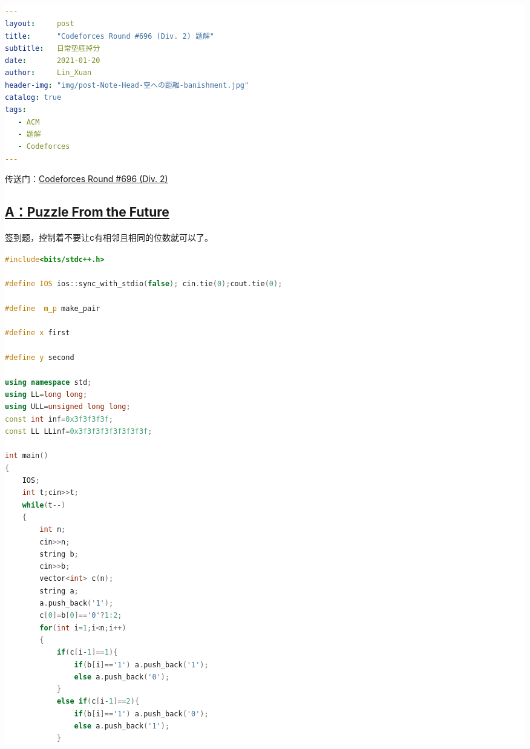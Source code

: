 ```yaml
---
layout:     post
title:      "Codeforces Round #696 (Div. 2) 题解"
subtitle:   日常垫底掉分
date:       2021-01-20
author:     Lin_Xuan
header-img: "img/post-Note-Head-空への距離-banishment.jpg"
catalog: true
tags:
   - ACM
   - 题解
   - Codeforces
---
```


传送门：[Codeforces Round #696 (Div. 2)](https://codeforces.com/contest/1474) 

## [A：Puzzle From the Future](https://codeforces.com/contest/1474/problem/A)

签到题，控制着不要让c有相邻且相同的位数就可以了。

```c++
#include<bits/stdc++.h>

#define IOS ios::sync_with_stdio(false); cin.tie(0);cout.tie(0);

#define  m_p make_pair

#define x first

#define y second 

using namespace std;
using LL=long long;
using ULL=unsigned long long;
const int inf=0x3f3f3f3f;
const LL LLinf=0x3f3f3f3f3f3f3f3f;

int main()
{
    IOS;
    int t;cin>>t;
    while(t--)
    {
        int n;
        cin>>n;
        string b;
        cin>>b;
        vector<int> c(n);
        string a;
        a.push_back('1');
        c[0]=b[0]=='0'?1:2;
        for(int i=1;i<n;i++)
        {
            if(c[i-1]==1){
                if(b[i]=='1') a.push_back('1');
                else a.push_back('0');
            }
            else if(c[i-1]==2){
                if(b[i]=='1') a.push_back('0');
                else a.push_back('1');
            }
```